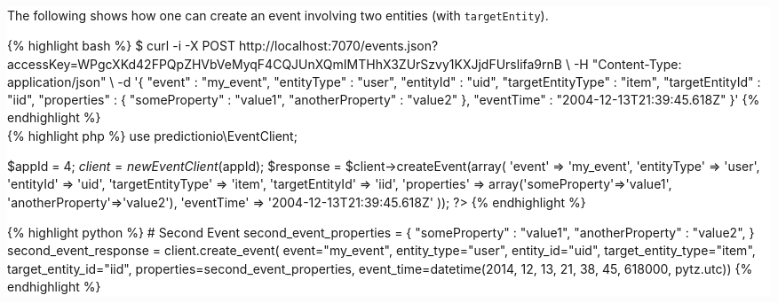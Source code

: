 The following shows how one can create an event involving two entities (with
`targetEntity`).

<div class="codetabs">
<div data-lang="Raw HTTP">
{% highlight bash %}
$ curl -i -X POST http://localhost:7070/events.json?accessKey=WPgcXKd42FPQpZHVbVeMyqF4CQJUnXQmIMTHhX3ZUrSzvy1KXJjdFUrslifa9rnB \
-H "Content-Type: application/json" \
-d '{
  "event" : "my_event",
  "entityType" : "user",
  "entityId" : "uid",
  "targetEntityType" : "item",
  "targetEntityId" : "iid",
  "properties" : {
    "someProperty" : "value1",
    "anotherProperty" : "value2"
  },
  "eventTime" : "2004-12-13T21:39:45.618Z"
}'
{% endhighlight %}
</div>
<div data-lang="PHP SDK">
{% highlight php %}
<?php
  require_once("vendor/autoload.php");

  use predictionio\EventClient;

  $appId = 4;
  $client = new EventClient($appId);
  $response = $client->createEvent(array(
                        'event' => 'my_event',
                        'entityType' => 'user',
                        'entityId' => 'uid',
                        'targetEntityType' => 'item',
                        'targetEntityId' => 'iid',
                        'properties' => array('someProperty'=>'value1',
                                              'anotherProperty'=>'value2'),
                        'eventTime' => '2004-12-13T21:39:45.618Z'
                       ));
?>
{% endhighlight %}
</div>
<div data-lang="Python SDK">
{% highlight python %}
# Second Event
second_event_properties = {
    "someProperty" : "value1",
    "anotherProperty" : "value2",
    }
second_event_response = client.create_event(
    event="my_event",
    entity_type="user",
    entity_id="uid",
    target_entity_type="item",
    target_entity_id="iid",
    properties=second_event_properties,
    event_time=datetime(2014, 12, 13, 21, 38, 45, 618000, pytz.utc))
{% endhighlight %}
</div>
<div data-lang="Ruby SDK">